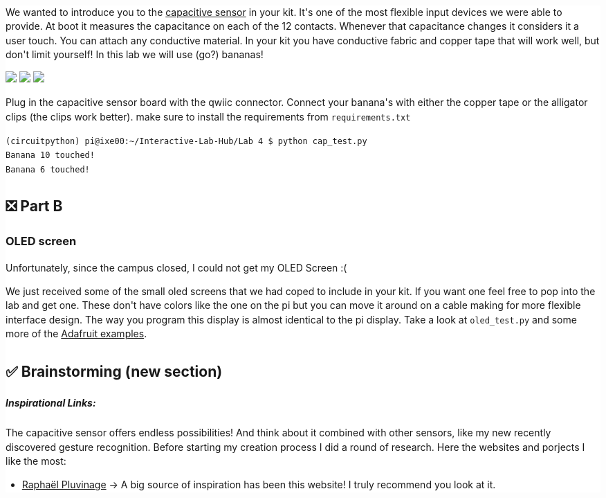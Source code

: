 We wanted to introduce you to the [capacitive sensor](https://learn.adafruit.com/adafruit-mpr121-gator) in your kit. It's one of the most flexible input devices we were able to provide. At boot it measures the capacitance on each of the 12 contacts. Whenever that capacitance changes it considers it a user touch. You can attach any conductive material. In your kit you have conductive fabric and copper tape that will work well, but don't limit yourself! In this lab we will use (go?) bananas!

<p float="left">
<img src="https://cdn-learn.adafruit.com/guides/cropped_images/000/003/226/medium640/MPR121_top_angle.jpg?1609282424" height="150" />
<img src="https://cdn-shop.adafruit.com/1200x900/4401-01.jpg" height="150">
<img src="https://post.healthline.com/wp-content/uploads/2020/08/banana-pink-background-thumb-1-732x549.jpg" height="150">
</p>

Plug in the capacitive sensor board with the qwiic connector. Connect your banana's with either the copper tape or the alligator clips (the clips work better). make sure to install the requirements from `requirements.txt`

```
(circuitpython) pi@ixe00:~/Interactive-Lab-Hub/Lab 4 $ python cap_test.py 
Banana 10 touched!
Banana 6 touched!
```

## ❎ Part B
### OLED screen

Unfortunately, since the campus closed, I could not get my OLED Screen :(

We just received some of the small oled screens that we had coped to include in your kit. If you want one feel free to pop into the lab and get one. These don't have colors like the one on the pi but you can move it around on a cable making for more flexible interface design. The way you program this display is almost identical to the pi display. Take a look at `oled_test.py` and some more of the [Adafruit examples](https://github.com/adafruit/Adafruit_CircuitPython_SSD1306/tree/master/examples).


## ✅ Brainstorming (new section)

##### Inspirational Links:

The capacitive sensor offers endless possibilities! And think about it combined with other sensors, like my new recently discovered gesture recognition. Before starting my creation process I did a round of research. Here the websites and porjects I like the most:


- [Raphaël Pluvinage](https://vimeo.com/user3131794) → A big source of inspiration has been this website! I truly recommend you look at it. 

<p float="left">
